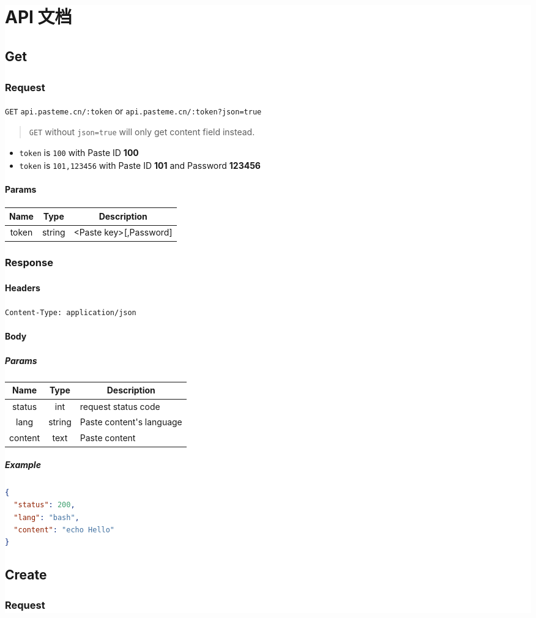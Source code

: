 # API 文档

## Get

### Request

`GET` `api.pasteme.cn/:token` or `api.pasteme.cn/:token?json=true`

> `GET` without `json=true` will only get content field instead.

+ `token` is `100` with Paste ID **100**
+ `token` is `101,123456` with Paste ID **101** and Password **123456**

#### Params

| Name | Type | Description |
| :---: | :---: | --- |
| token | string | \<Paste key\>[,Password] |

### Response 

#### Headers

`Content-Type: application/json`

#### Body

##### Params

| Name | Type | Description |
| :---: | :---: | --- |
| status | int | request status code |
| lang | string | Paste content's language |
| content | text | Paste content |

##### Example

```json
{
  "status": 200,
  "lang": "bash",
  "content": "echo Hello"
}
```

## Create

### Request
